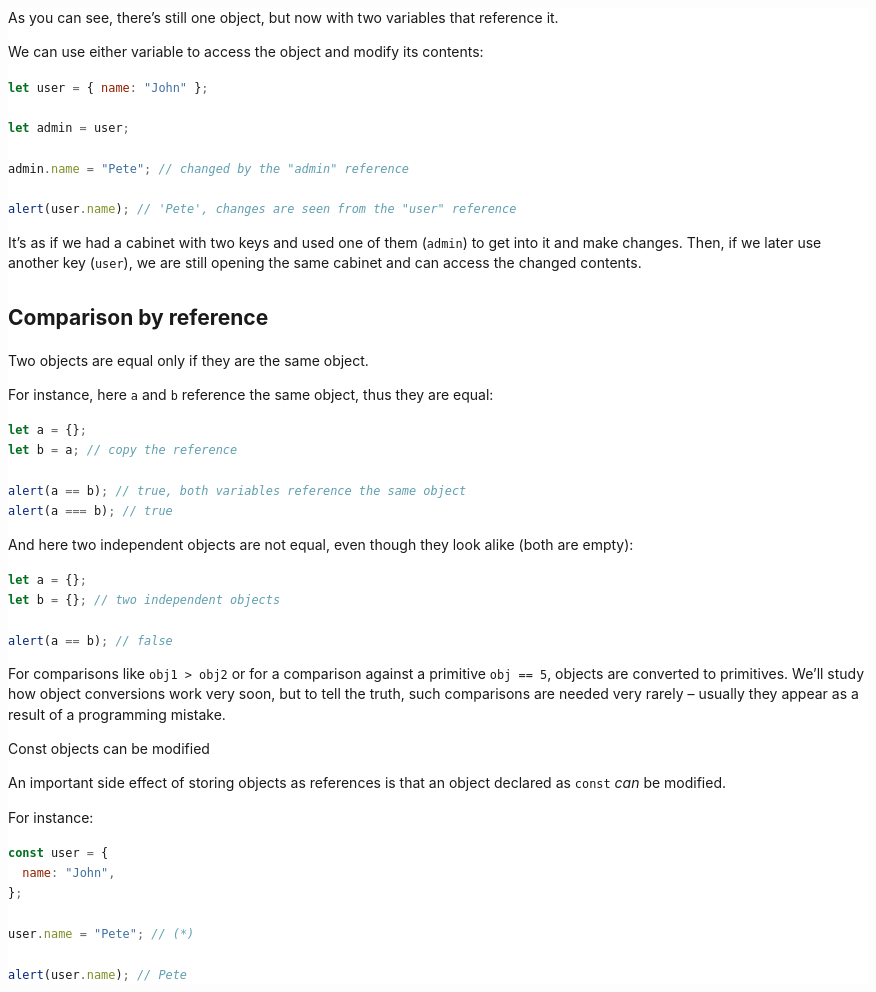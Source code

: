 As you can see, there’s still one object, but now with two variables that reference it.

We can use either variable to access the object and modify its contents:

```javascript
let user = { name: "John" };

let admin = user;

admin.name = "Pete"; // changed by the "admin" reference

alert(user.name); // 'Pete', changes are seen from the "user" reference
```

It’s as if we had a cabinet with two keys and used one of them (`admin`) to get into it and make changes. Then, if we later use another key (`user`), we are still opening the same cabinet and can access the changed contents.

## Comparison by reference

Two objects are equal only if they are the same object.

For instance, here `a` and `b` reference the same object, thus they are equal:

```javascript
let a = {};
let b = a; // copy the reference

alert(a == b); // true, both variables reference the same object
alert(a === b); // true
```

And here two independent objects are not equal, even though they look alike (both are empty):

```javascript
let a = {};
let b = {}; // two independent objects

alert(a == b); // false
```

For comparisons like `obj1 > obj2` or for a comparison against a primitive `obj == 5`, objects are converted to primitives. We’ll study how object conversions work very soon, but to tell the truth, such comparisons are needed very rarely – usually they appear as a result of a programming mistake.

Const objects can be modified

An important side effect of storing objects as references is that an object declared as `const` _can_ be modified.

For instance:

```javascript
const user = {
  name: "John",
};

user.name = "Pete"; // (*)

alert(user.name); // Pete
```
